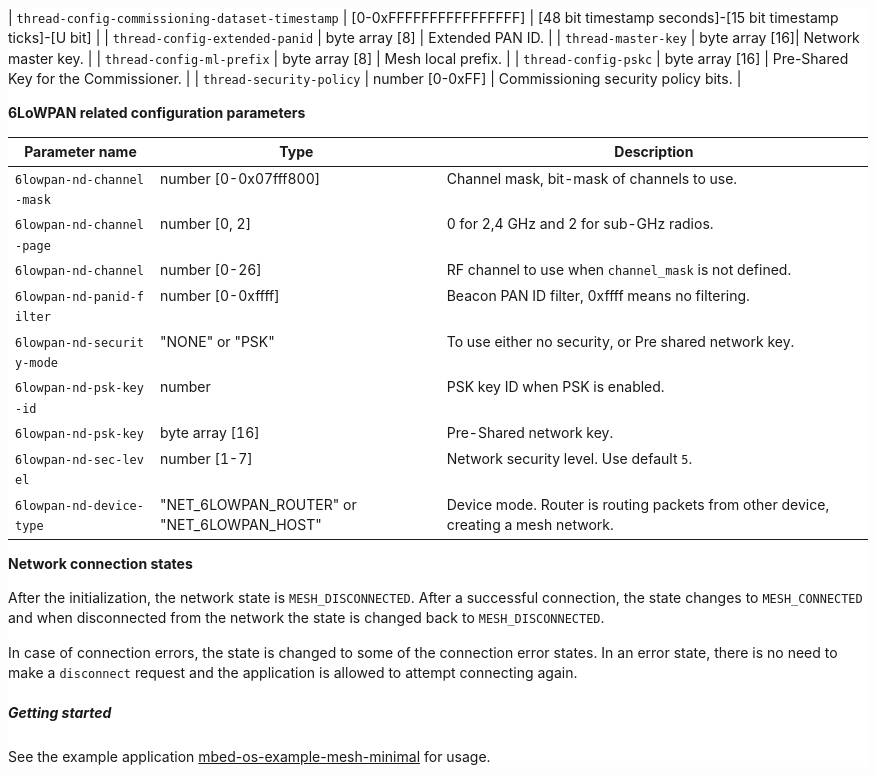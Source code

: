| `thread-config-commissioning-dataset-timestamp` | [0-0xFFFFFFFFFFFFFFFF] | [48 bit timestamp seconds]-[15 bit timestamp ticks]-[U bit] |
| `thread-config-extended-panid` | byte array [8] | Extended PAN ID. |
| `thread-master-key`      | byte array [16]| Network master key. |
| `thread-config-ml-prefix` | byte array [8] | Mesh local prefix. |
| `thread-config-pskc`      | byte array [16] | Pre-Shared Key for the Commissioner. |
| `thread-security-policy` | number [0-0xFF] | Commissioning security policy bits. |

**6LoWPAN related configuration parameters**

| Parameter name  | Type     | Description |
| --------------- | ---------| ----------- |
| `6lowpan-nd-channel-mask`    | number [0-0x07fff800] | Channel mask, bit-mask of channels to use. |
| `6lowpan-nd-channel-page`   | number [0, 2] | 0 for 2,4 GHz and 2 for sub-GHz radios. |
| `6lowpan-nd-channel`        | number [0-26] | RF channel to use when `channel_mask` is not defined. |
| `6lowpan-nd-panid-filter` | number [0-0xffff] | Beacon PAN ID filter, 0xffff means no filtering. |
| `6lowpan-nd-security-mode` | "NONE" or "PSK" | To use either no security, or Pre shared network key. |
| `6lowpan-nd-psk-key-id` | number | PSK key ID when PSK is enabled. |
| `6lowpan-nd-psk-key` | byte array [16] | Pre-Shared network key. |
| `6lowpan-nd-sec-level` | number [1-7] | Network security level. Use default `5`. |
| `6lowpan-nd-device-type` | "NET_6LOWPAN_ROUTER" or "NET_6LOWPAN_HOST" | Device mode. Router is routing packets from other device, creating a mesh network. |

**Network connection states**

After the initialization, the network state is `MESH_DISCONNECTED`. After a successful connection, the state changes to `MESH_CONNECTED` and when disconnected from the network the state is changed back to `MESH_DISCONNECTED`.

In case of connection errors, the state is changed to some of the connection error states. In an error state, there is no need to make a `disconnect` request and the application is allowed to attempt connecting again.

##### Getting started

See the example application <a href="https://github.com/ARMmbed/mbed-os-example-mesh-minimal" target="_blank">mbed-os-example-mesh-minimal</a> for usage.
